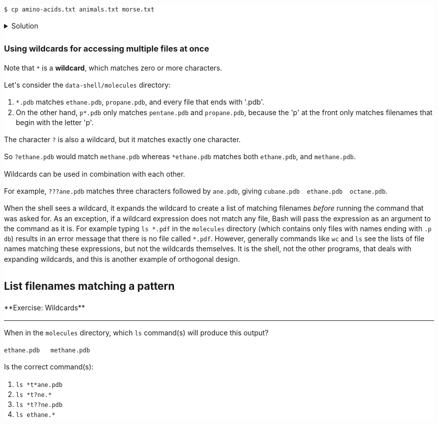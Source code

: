 ```bash
$ cp amino-acids.txt animals.txt morse.txt
```

<details markdown="1"><summary>Solution</summary></details>
</div>

### Using wildcards for accessing multiple files at once
 
Note that `*`  is a **wildcard**, which matches zero or more  characters.

Let's consider the `data-shell/molecules` directory:
1. `*.pdb` matches `ethane.pdb`, `propane.pdb`, and every
 file that ends with '.pdb'. 
2. On the other hand, `p*.pdb` only matches
 `pentane.pdb` and `propane.pdb`, because the 'p' at the front only
 matches filenames that begin with the letter 'p'.

The character `?` is also a wildcard, but it matches exactly one character.

So `?ethane.pdb` would match `methane.pdb` whereas
 `*ethane.pdb` matches both `ethane.pdb`, and `methane.pdb`.

Wildcards can be used in combination with each other.

For example, `???ane.pdb` matches three characters followed by `ane.pdb`,
 giving `cubane.pdb  ethane.pdb  octane.pdb`.

When the shell sees a wildcard, it expands the wildcard to create a
 list of matching filenames *before* running the command that was
 asked for. As an exception, if a wildcard expression does not match
 any file, Bash will pass the expression as an argument to the command
 as it is. For example typing `ls *.pdf` in the `molecules` directory
 (which contains only files with names ending with `.pdb`) results in
 an error message that there is no file called `*.pdf`.
 However, generally commands like `wc` and `ls` see the lists of
 file names matching these expressions, but not the wildcards
 themselves. It is the shell, not the other programs, that deals with
 expanding wildcards, and this is another example of orthogonal design.

## List filenames matching a pattern



<div class="alert alert-secondary" role="alert" markdown="1">
<i class="fa-solid fa-user-pen fa-xl"></i>  **Exercise: Wildcards**
<hr/>

When in the `molecules` directory, which `ls` command(s) will
produce this output?

 `ethane.pdb   methane.pdb`

Is the correct command(s):

 1. `ls *t*ane.pdb`
 2. `ls *t?ne.*`
 3. `ls *t??ne.pdb`
 4. `ls ethane.*`
